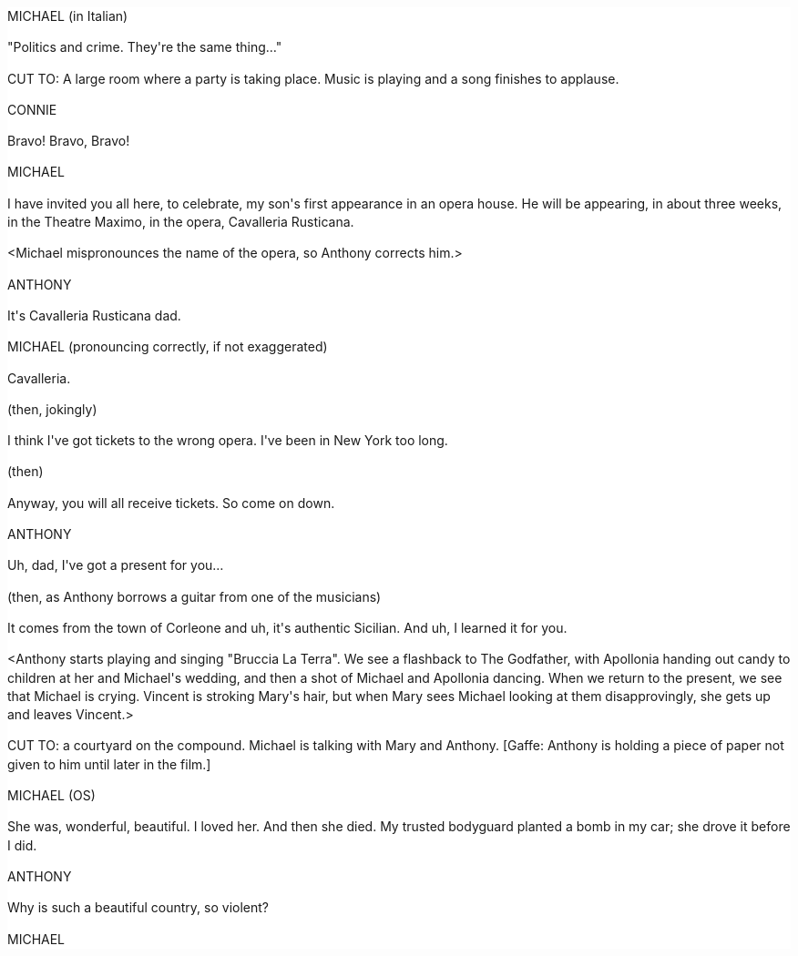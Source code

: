 <Michael gets up and wheels Don Tommasino away in his wheelchair.>

MICHAEL (in Italian)

"Politics and crime. They're the same thing…"

CUT TO: A large room where a party is taking place. Music is playing and a song finishes to applause.

CONNIE

Bravo! Bravo, Bravo!

MICHAEL

I have invited you all here, to celebrate, my son's first appearance in an opera house. He will be appearing, in about three weeks, in the Theatre Maximo, in the opera, Cavalleria Rusticana.

<Michael mispronounces the name of the opera, so Anthony corrects him.>

ANTHONY

It's Cavalleria Rusticana dad.

MICHAEL (pronouncing correctly, if not exaggerated)

Cavalleria.

(then, jokingly)

I think I've got tickets to the wrong opera. I've been in New York too long.

(then)

Anyway, you will all receive tickets. So come on down.

ANTHONY

Uh, dad, I've got a present for you…

(then, as Anthony borrows a guitar from one of the musicians)

It comes from the town of Corleone and uh, it's authentic Sicilian. And uh, I learned it for you.

<Anthony starts playing and singing "Bruccia La Terra". We see a flashback to The Godfather, with Apollonia handing out candy to children at her and Michael's wedding, and then a shot of Michael and Apollonia dancing. When we return to the present, we see that Michael is crying. Vincent is stroking Mary's hair, but when Mary sees Michael looking at them disapprovingly, she gets up and leaves Vincent.>

CUT TO: a courtyard on the compound. Michael is talking with Mary and Anthony. [Gaffe: Anthony is holding a piece of paper not given to him until later in the film.]

MICHAEL (OS)

She was, wonderful, beautiful. I loved her. And then she died. My trusted bodyguard planted a bomb in my car; she drove it before I did.

ANTHONY

Why is such a beautiful country, so violent?

MICHAEL
